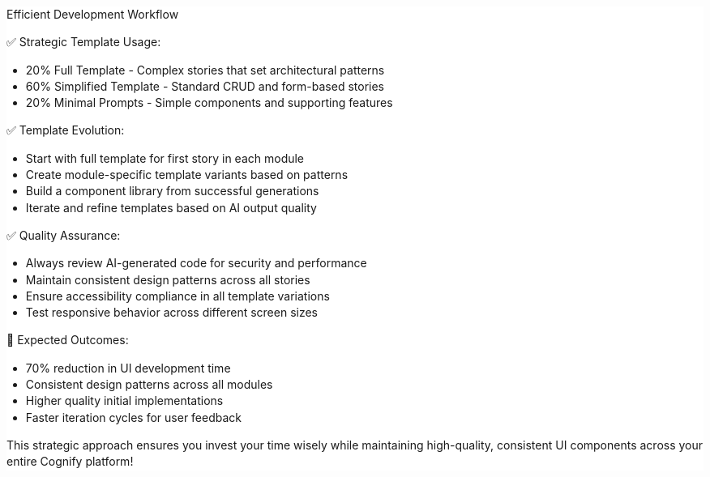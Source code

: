   Efficient Development Workflow

  ✅ Strategic Template Usage:
  - 20% Full Template - Complex stories that set architectural patterns
  - 60% Simplified Template - Standard CRUD and form-based stories
  - 20% Minimal Prompts - Simple components and supporting features

  ✅ Template Evolution:
  - Start with full template for first story in each module
  - Create module-specific template variants based on patterns
  - Build a component library from successful generations
  - Iterate and refine templates based on AI output quality

  ✅ Quality Assurance:
  - Always review AI-generated code for security and performance
  - Maintain consistent design patterns across all stories
  - Ensure accessibility compliance in all template variations
  - Test responsive behavior across different screen sizes

  🎯 Expected Outcomes:
  - 70% reduction in UI development time
  - Consistent design patterns across all modules
  - Higher quality initial implementations
  - Faster iteration cycles for user feedback

  This strategic approach ensures you invest your time wisely while maintaining high-quality, consistent UI components across your entire Cognify
  platform!
